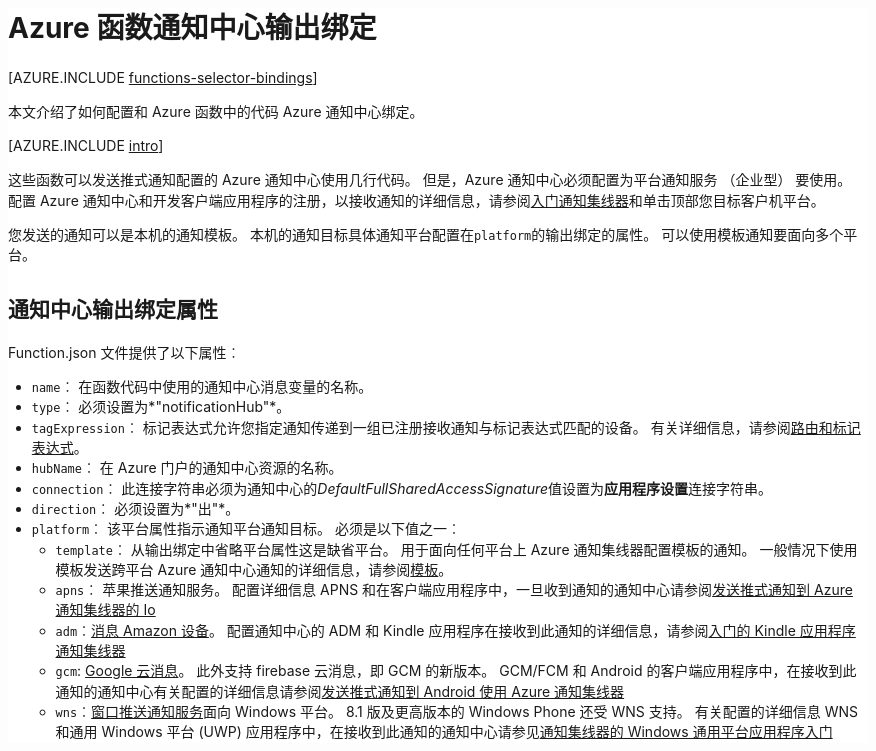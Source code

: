 <properties
    pageTitle="Azure 函数通知中心绑定 |Microsoft Azure"
    description="了解如何在 Azure 的函数中使用 Azure 通知中心绑定。"
    services="functions"
    documentationCenter="na"
    authors="wesmc7777"
    manager="erikre"
    editor=""
    tags=""
    keywords="azure 函数，函数、 事件处理、 动态计算、 无服务器体系结构"/>

<tags
    ms.service="functions"
    ms.devlang="multiple"
    ms.topic="reference"
    ms.tgt_pltfrm="multiple"
    ms.workload="na"
    ms.date="10/27/2016"
    ms.author="wesmc"/>

# <a name="azure-functions-notification-hub-output-binding"></a>Azure 函数通知中心输出绑定

[AZURE.INCLUDE [functions-selector-bindings](../../includes/functions-selector-bindings.md)]

本文介绍了如何配置和 Azure 函数中的代码 Azure 通知中心绑定。 

[AZURE.INCLUDE [intro](../../includes/functions-bindings-intro.md)] 

这些函数可以发送推式通知配置的 Azure 通知中心使用几行代码。 但是，Azure 通知中心必须配置为平台通知服务 （企业型） 要使用。 配置 Azure 通知中心和开发客户端应用程序的注册，以接收通知的详细信息，请参阅[入门通知集线器](../notification-hubs/notification-hubs-windows-store-dotnet-get-started-wns-push-notification.md)和单击顶部您目标客户机平台。

您发送的通知可以是本机的通知模板。 本机的通知目标具体通知平台配置在`platform`的输出绑定的属性。 可以使用模板通知要面向多个平台。   

## <a name="notification-hub-output-binding-properties"></a>通知中心输出绑定属性

Function.json 文件提供了以下属性︰

- `name`︰ 在函数代码中使用的通知中心消息变量的名称。
- `type`︰ 必须设置为*"notificationHub"*。
- `tagExpression`︰ 标记表达式允许您指定通知传递到一组已注册接收通知与标记表达式匹配的设备。  有关详细信息，请参阅[路由和标记表达式](../notification-hubs/notification-hubs-tags-segment-push-message.md)。
- `hubName`︰ 在 Azure 门户的通知中心资源的名称。
- `connection`︰ 此连接字符串必须为通知中心的*DefaultFullSharedAccessSignature*值设置为**应用程序设置**连接字符串。
- `direction`︰ 必须设置为*"出"*。 
- `platform`︰ 该平台属性指示通知平台通知目标。 必须是以下值之一︰
    - `template`︰ 从输出绑定中省略平台属性这是缺省平台。 用于面向任何平台上 Azure 通知集线器配置模板的通知。 一般情况下使用模板发送跨平台 Azure 通知中心通知的详细信息，请参阅[模板](../notification-hubs/notification-hubs-templates-cross-platform-push-messages.md)。
    - `apns`︰ 苹果推送通知服务。 配置详细信息 APNS 和在客户端应用程序中，一旦收到通知的通知中心请参阅[发送推式通知到 Azure 通知集线器的 Io](../notification-hubs/notification-hubs-ios-apple-push-notification-apns-get-started.md) 
    - `adm`︰[消息 Amazon 设备](https://developer.amazon.com/device-messaging)。 配置通知中心的 ADM 和 Kindle 应用程序在接收到此通知的详细信息，请参阅[入门的 Kindle 应用程序通知集线器](../notification-hubs/notification-hubs-kindle-amazon-adm-push-notification.md) 
    - `gcm`: [Google 云消息](https://developers.google.com/cloud-messaging/)。 此外支持 firebase 云消息，即 GCM 的新版本。 GCM/FCM 和 Android 的客户端应用程序中，在接收到此通知的通知中心有关配置的详细信息请参阅[发送推式通知到 Android 使用 Azure 通知集线器](../notification-hubs/notification-hubs-android-push-notification-google-fcm-get-started.md)
    - `wns`︰[窗口推送通知服务](https://msdn.microsoft.com/en-us/windows/uwp/controls-and-patterns/tiles-and-notifications-windows-push-notification-services--wns--overview)面向 Windows 平台。 8.1 版及更高版本的 Windows Phone 还受 WNS 支持。 有关配置的详细信息 WNS 和通用 Windows 平台 (UWP) 应用程序中，在接收到此通知的通知中心请参见[通知集线器的 Windows 通用平台应用程序入门](../notification-hubs/notification-hubs-windows-store-dotnet-get-started-wns-push-notification.md)